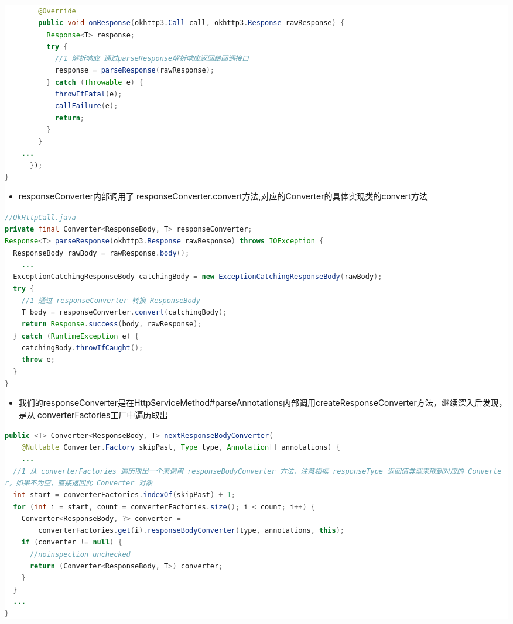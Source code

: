 ```java
        @Override
        public void onResponse(okhttp3.Call call, okhttp3.Response rawResponse) {
          Response<T> response;
          try {
            //1 解析响应 通过parseResponse解析响应返回给回调接口
            response = parseResponse(rawResponse);
          } catch (Throwable e) {
            throwIfFatal(e);
            callFailure(e);
            return;
          }
        }
    ...
      });
}
```
- responseConverter内部调用了 responseConverter.convert方法,对应的Converter的具体实现类的convert方法
```java
//OkHttpCall.java
private final Converter<ResponseBody, T> responseConverter;
Response<T> parseResponse(okhttp3.Response rawResponse) throws IOException {
  ResponseBody rawBody = rawResponse.body();
    ...
  ExceptionCatchingResponseBody catchingBody = new ExceptionCatchingResponseBody(rawBody);
  try {
    //1 通过 responseConverter 转换 ResponseBody
    T body = responseConverter.convert(catchingBody);
    return Response.success(body, rawResponse);
  } catch (RuntimeException e) {
    catchingBody.throwIfCaught();
    throw e;
  }
}
```
- 我们的responseConverter是在HttpServiceMethod#parseAnnotations内部调用createResponseConverter方法，继续深入后发现，是从 converterFactories工厂中遍历取出
```java
public <T> Converter<ResponseBody, T> nextResponseBodyConverter(
    @Nullable Converter.Factory skipPast, Type type, Annotation[] annotations) {
    ...
  //1 从 converterFactories 遍历取出一个来调用 responseBodyConverter 方法，注意根据 responseType 返回值类型来取到对应的 Converter，如果不为空，直接返回此 Converter 对象
  int start = converterFactories.indexOf(skipPast) + 1;
  for (int i = start, count = converterFactories.size(); i < count; i++) {
    Converter<ResponseBody, ?> converter =
        converterFactories.get(i).responseBodyConverter(type, annotations, this);
    if (converter != null) {
      //noinspection unchecked
      return (Converter<ResponseBody, T>) converter;
    }
  }
  ...
}
```

